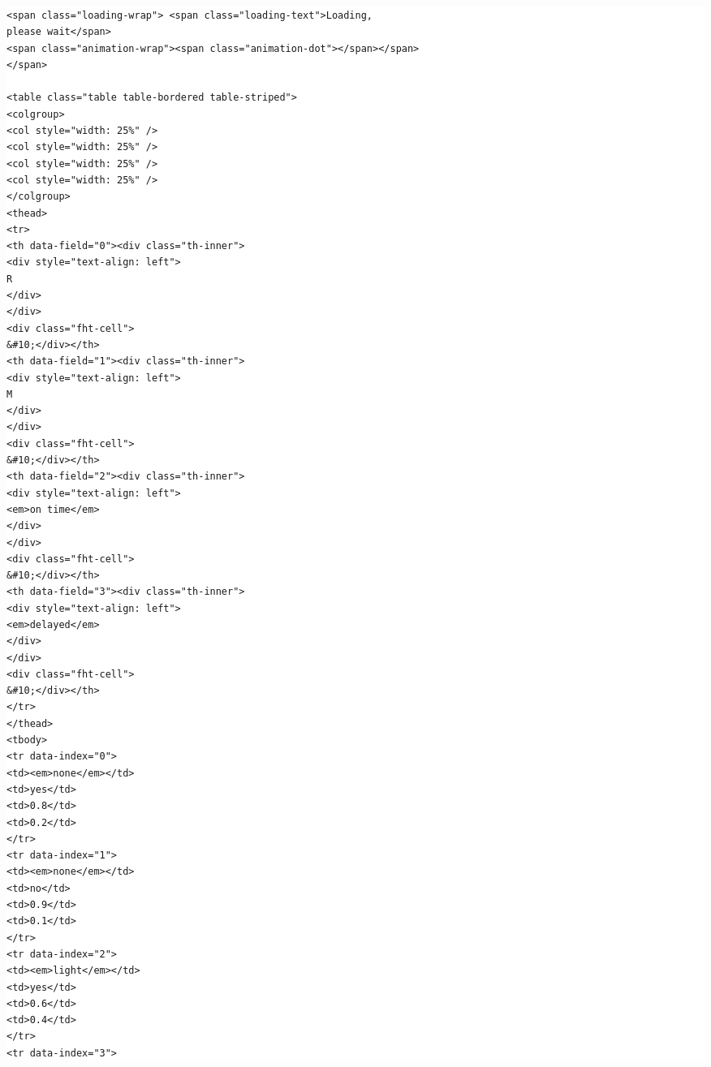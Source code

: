     <span class="loading-wrap"> <span class="loading-text">Loading,
    please wait</span>
    <span class="animation-wrap"><span class="animation-dot"></span></span>
    </span>

    <table class="table table-bordered table-striped">
    <colgroup>
    <col style="width: 25%" />
    <col style="width: 25%" />
    <col style="width: 25%" />
    <col style="width: 25%" />
    </colgroup>
    <thead>
    <tr>
    <th data-field="0"><div class="th-inner">
    <div style="text-align: left">
    R
    </div>
    </div>
    <div class="fht-cell">
    &#10;</div></th>
    <th data-field="1"><div class="th-inner">
    <div style="text-align: left">
    M
    </div>
    </div>
    <div class="fht-cell">
    &#10;</div></th>
    <th data-field="2"><div class="th-inner">
    <div style="text-align: left">
    <em>on time</em>
    </div>
    </div>
    <div class="fht-cell">
    &#10;</div></th>
    <th data-field="3"><div class="th-inner">
    <div style="text-align: left">
    <em>delayed</em>
    </div>
    </div>
    <div class="fht-cell">
    &#10;</div></th>
    </tr>
    </thead>
    <tbody>
    <tr data-index="0">
    <td><em>none</em></td>
    <td>yes</td>
    <td>0.8</td>
    <td>0.2</td>
    </tr>
    <tr data-index="1">
    <td><em>none</em></td>
    <td>no</td>
    <td>0.9</td>
    <td>0.1</td>
    </tr>
    <tr data-index="2">
    <td><em>light</em></td>
    <td>yes</td>
    <td>0.6</td>
    <td>0.4</td>
    </tr>
    <tr data-index="3">